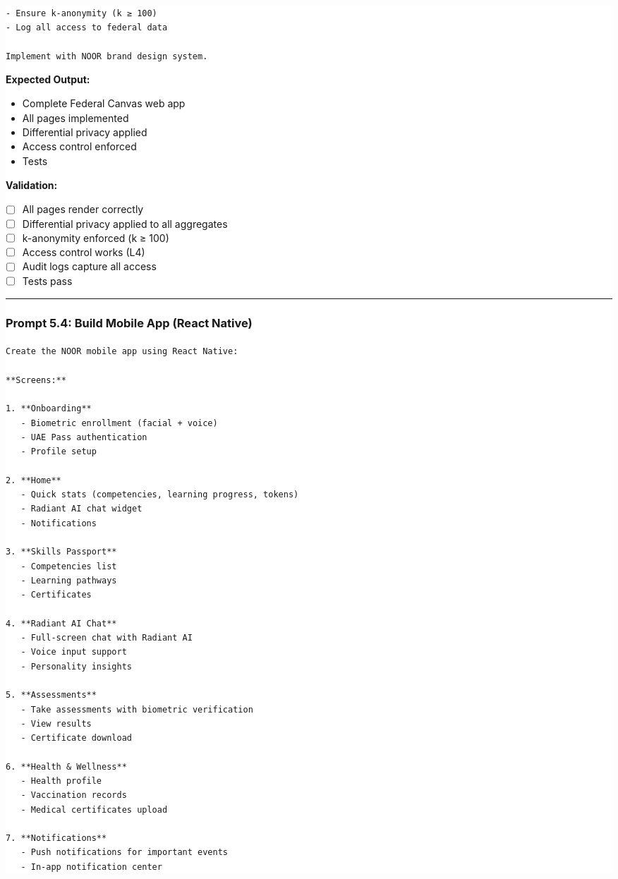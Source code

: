 ```
- Ensure k-anonymity (k ≥ 100)
- Log all access to federal data

Implement with NOOR brand design system.
```

**Expected Output:**
- Complete Federal Canvas web app
- All pages implemented
- Differential privacy applied
- Access control enforced
- Tests

**Validation:**
- [ ] All pages render correctly
- [ ] Differential privacy applied to all aggregates
- [ ] k-anonymity enforced (k ≥ 100)
- [ ] Access control works (L4)
- [ ] Audit logs capture all access
- [ ] Tests pass

---

### **Prompt 5.4: Build Mobile App (React Native)**

```
Create the NOOR mobile app using React Native:

**Screens:**

1. **Onboarding**
   - Biometric enrollment (facial + voice)
   - UAE Pass authentication
   - Profile setup

2. **Home**
   - Quick stats (competencies, learning progress, tokens)
   - Radiant AI chat widget
   - Notifications

3. **Skills Passport**
   - Competencies list
   - Learning pathways
   - Certificates

4. **Radiant AI Chat**
   - Full-screen chat with Radiant AI
   - Voice input support
   - Personality insights

5. **Assessments**
   - Take assessments with biometric verification
   - View results
   - Certificate download

6. **Health & Wellness**
   - Health profile
   - Vaccination records
   - Medical certificates upload

7. **Notifications**
   - Push notifications for important events
   - In-app notification center

```